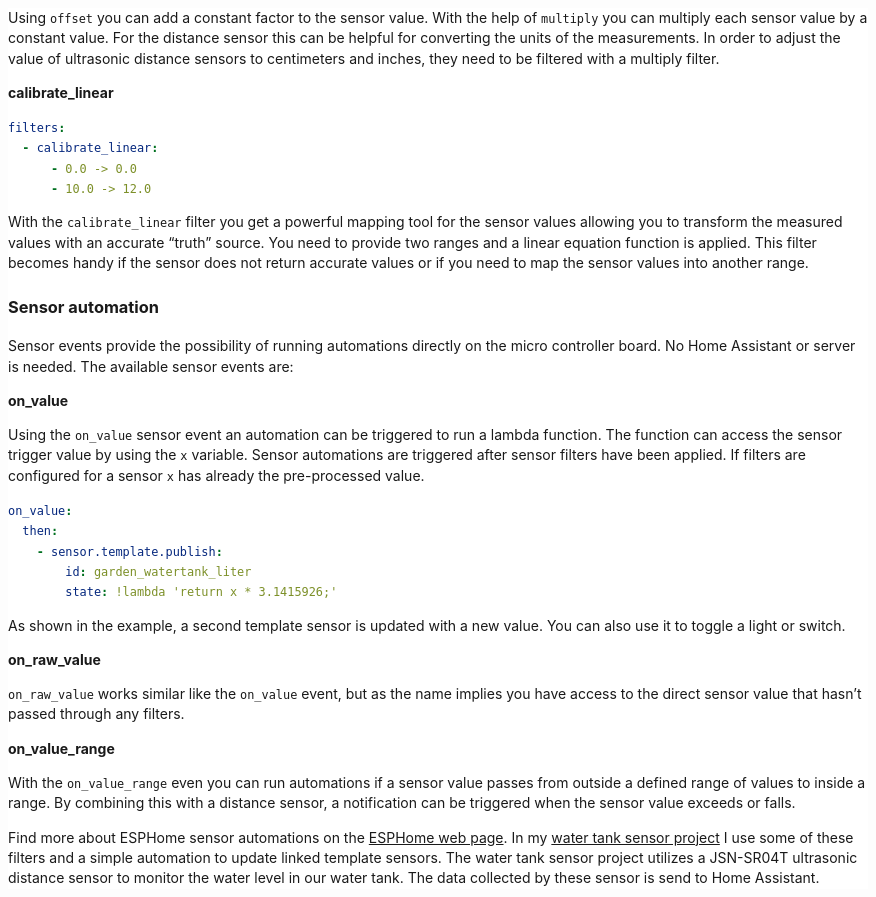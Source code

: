Using `offset` you can add a constant factor to the sensor value. With the help of `multiply` you can multiply each sensor value by a constant value. For the distance sensor this can be helpful for converting the units of the measurements. In order to adjust the value of ultrasonic distance sensors to centimeters and inches, they need to be filtered with a multiply filter.

**calibrate_linear**

```yaml
filters:
  - calibrate_linear:
      - 0.0 -> 0.0
	  - 10.0 -> 12.0
```

With the `calibrate_linear` filter you get a powerful mapping tool for the sensor values allowing you to transform the measured values with an accurate “truth” source. You need to provide two ranges and a linear equation function is applied. This filter becomes handy if the sensor does not return accurate values or if you need to map the sensor values into another range.

### Sensor automation

Sensor events provide the possibility of running automations directly on the micro controller board. No Home Assistant or server is needed. The available sensor events are:

**on_value**

Using the `on_value` sensor event an automation can be triggered to run a lambda function. The function can access the sensor trigger value by using the `x` variable. Sensor automations are triggered after sensor filters have been applied. If filters are configured for a sensor `x` has already the pre-processed value.

```yaml
on_value:
  then:
    - sensor.template.publish:
        id: garden_watertank_liter
        state: !lambda 'return x * 3.1415926;'
```

As shown in the example, a second template sensor is updated with a new value. You can also use it to toggle a light or switch.

**on_raw_value**

`on_raw_value` works similar like the `on_value` event, but as the name implies you have access to the direct sensor value that hasn’t passed through any filters.

**on_value_range**

With the `on_value_range` even you can run automations if a sensor value passes from outside a defined range of values to inside a range. By combining this with a distance sensor, a notification can be triggered when the sensor value exceeds or falls.

Find more about ESPHome sensor automations on the [ESPHome web page](https://esphome.io/guides/automations.html#automation). In my [water tank sensor project](/watertank-esphome/) I use some of these filters and a simple automation to update linked template sensors. The water tank sensor project utilizes a JSN-SR04T ultrasonic distance sensor to monitor the water level in our water tank. The data collected by these sensor is send to Home Assistant.